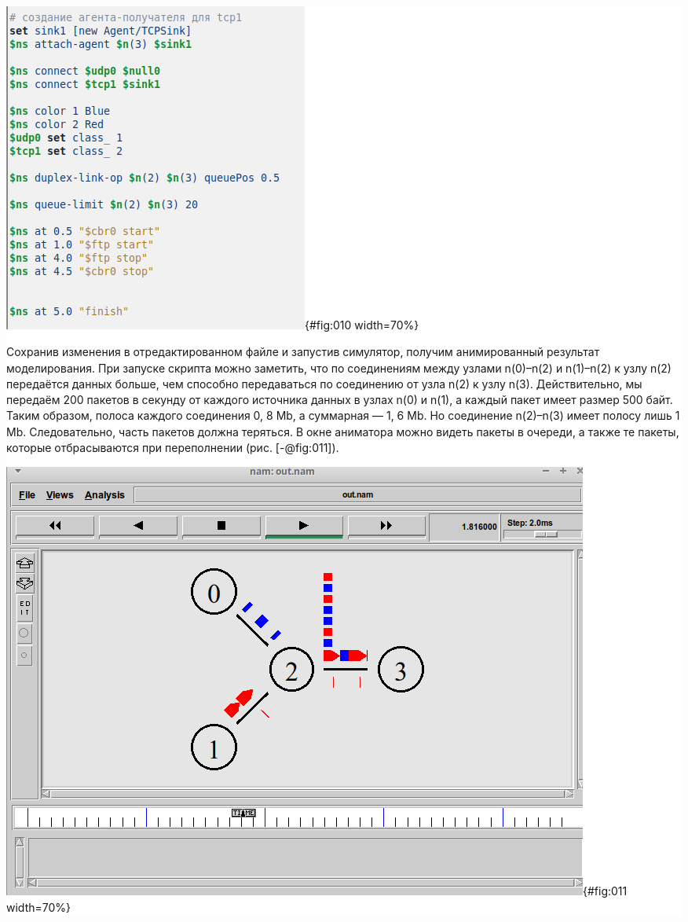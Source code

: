 ![Содержимое файла example2.tcl](image/10.png){#fig:010 width=70%} 

Сохранив изменения в отредактированном файле и запустив симулятор, получим анимированный результат моделирования. 
При запуске скрипта можно заметить, что по соединениям между узлами n(0)–n(2)
и n(1)–n(2) к узлу n(2) передаётся данных больше, чем способно передаваться по
соединению от узла n(2) к узлу n(3). Действительно, мы передаём 200 пакетов
в секунду от каждого источника данных в узлах n(0) и n(1), а каждый пакет имеет
размер 500 байт. Таким образом, полоса каждого соединения 0, 8 Mb, а суммарная
— 1, 6 Mb. Но соединение n(2)–n(3) имеет полосу лишь 1 Mb. Следовательно, часть
пакетов должна теряться. В окне аниматора можно видеть пакеты в очереди, а также
те пакеты, которые отбрасываются при переполнении (рис. [-@fig:011]).

![Визуализация усложненной топологии сети](image/11.png){#fig:011 width=70%} 
